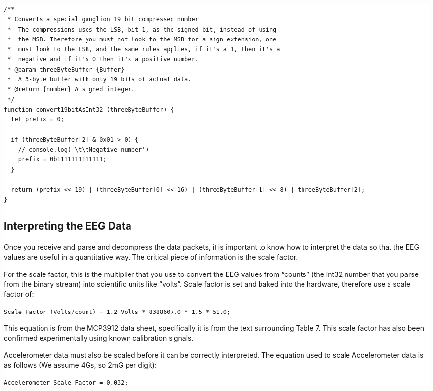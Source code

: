     /**
     * Converts a special ganglion 19 bit compressed number
     *  The compressions uses the LSB, bit 1, as the signed bit, instead of using
     *  the MSB. Therefore you must not look to the MSB for a sign extension, one
     *  must look to the LSB, and the same rules applies, if it's a 1, then it's a
     *  negative and if it's 0 then it's a positive number.
     * @param threeByteBuffer {Buffer}
     *  A 3-byte buffer with only 19 bits of actual data.
     * @return {number} A signed integer.
     */
    function convert19bitAsInt32 (threeByteBuffer) {
      let prefix = 0;

      if (threeByteBuffer[2] & 0x01 > 0) {
        // console.log('\t\tNegative number')
        prefix = 0b1111111111111;
      }

      return (prefix << 19) | (threeByteBuffer[0] << 16) | (threeByteBuffer[1] << 8) | threeByteBuffer[2];
    }

## Interpreting the EEG Data

Once you receive and parse and decompress the data packets, it is important to know how to interpret the data so that the EEG values are useful in a quantitative way. The critical piece of information is the scale factor.

For the scale factor, this is the multiplier that you use to convert the EEG values from “counts” (the int32 number that you parse from the binary stream) into scientific units like “volts”. Scale factor is set and baked into the hardware, therefore use a scale factor of:


	Scale Factor (Volts/count) = 1.2 Volts * 8388607.0 * 1.5 * 51.0;

This equation is from the MCP3912 data sheet, specifically it is from the text surrounding Table 7. This scale factor has also been confirmed experimentally using known calibration signals.

Accelerometer data must also be scaled before it can be correctly interpreted. The equation used to scale Accelerometer data is as follows (We assume 4Gs, so 2mG per digit):


	Accelerometer Scale Factor = 0.032;
